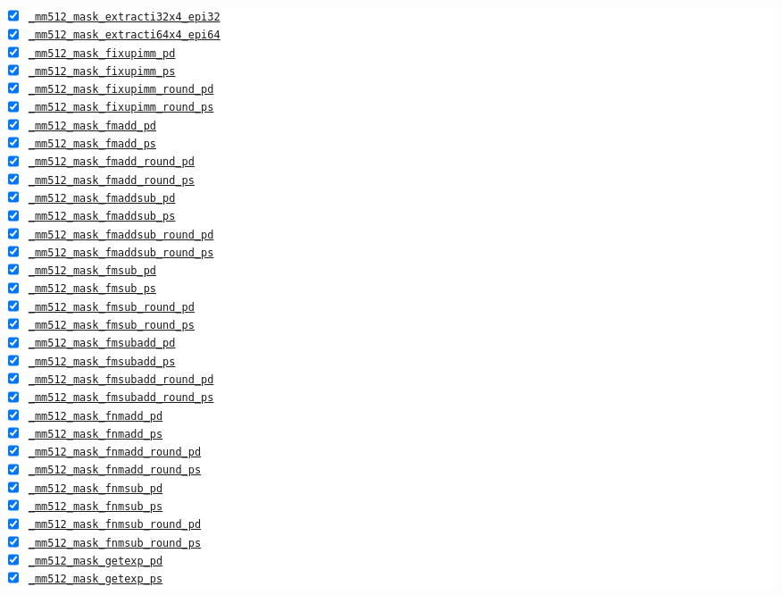   * [x] [`_mm512_mask_extracti32x4_epi32`](https://software.intel.com/sites/landingpage/IntrinsicsGuide/#text=_mm512_mask_extracti32x4_epi32&expand=5236)
  * [x] [`_mm512_mask_extracti64x4_epi64`](https://software.intel.com/sites/landingpage/IntrinsicsGuide/#text=_mm512_mask_extracti64x4_epi64&expand=5236)
  * [x] [`_mm512_mask_fixupimm_pd`](https://software.intel.com/sites/landingpage/IntrinsicsGuide/#text=_mm512_mask_fixupimm_pd&expand=5236)
  * [x] [`_mm512_mask_fixupimm_ps`](https://software.intel.com/sites/landingpage/IntrinsicsGuide/#text=_mm512_mask_fixupimm_ps&expand=5236)
  * [x] [`_mm512_mask_fixupimm_round_pd`](https://software.intel.com/sites/landingpage/IntrinsicsGuide/#text=_mm512_mask_fixupimm_round_pd&expand=5236)
  * [x] [`_mm512_mask_fixupimm_round_ps`](https://software.intel.com/sites/landingpage/IntrinsicsGuide/#text=_mm512_mask_fixupimm_round_ps&expand=5236)
  * [x] [`_mm512_mask_fmadd_pd`](https://software.intel.com/sites/landingpage/IntrinsicsGuide/#text=_mm512_mask_fmadd_pd&expand=5236)
  * [x] [`_mm512_mask_fmadd_ps`](https://software.intel.com/sites/landingpage/IntrinsicsGuide/#text=_mm512_mask_fmadd_ps&expand=5236)
  * [x] [`_mm512_mask_fmadd_round_pd`](https://software.intel.com/sites/landingpage/IntrinsicsGuide/#text=_mm512_mask_fmadd_round_pd&expand=5236)
  * [x] [`_mm512_mask_fmadd_round_ps`](https://software.intel.com/sites/landingpage/IntrinsicsGuide/#text=_mm512_mask_fmadd_round_ps&expand=5236)
  * [x] [`_mm512_mask_fmaddsub_pd`](https://software.intel.com/sites/landingpage/IntrinsicsGuide/#text=_mm512_mask_fmaddsub_pd&expand=5236)
  * [x] [`_mm512_mask_fmaddsub_ps`](https://software.intel.com/sites/landingpage/IntrinsicsGuide/#text=_mm512_mask_fmaddsub_ps&expand=5236)
  * [x] [`_mm512_mask_fmaddsub_round_pd`](https://software.intel.com/sites/landingpage/IntrinsicsGuide/#text=_mm512_mask_fmaddsub_round_pd&expand=5236)
  * [x] [`_mm512_mask_fmaddsub_round_ps`](https://software.intel.com/sites/landingpage/IntrinsicsGuide/#text=_mm512_mask_fmaddsub_round_ps&expand=5236)
  * [x] [`_mm512_mask_fmsub_pd`](https://software.intel.com/sites/landingpage/IntrinsicsGuide/#text=_mm512_mask_fmsub_pd&expand=5236)
  * [x] [`_mm512_mask_fmsub_ps`](https://software.intel.com/sites/landingpage/IntrinsicsGuide/#text=_mm512_mask_fmsub_ps&expand=5236)
  * [x] [`_mm512_mask_fmsub_round_pd`](https://software.intel.com/sites/landingpage/IntrinsicsGuide/#text=_mm512_mask_fmsub_round_pd&expand=5236)
  * [x] [`_mm512_mask_fmsub_round_ps`](https://software.intel.com/sites/landingpage/IntrinsicsGuide/#text=_mm512_mask_fmsub_round_ps&expand=5236)
  * [x] [`_mm512_mask_fmsubadd_pd`](https://software.intel.com/sites/landingpage/IntrinsicsGuide/#text=_mm512_mask_fmsubadd_pd&expand=5236)
  * [x] [`_mm512_mask_fmsubadd_ps`](https://software.intel.com/sites/landingpage/IntrinsicsGuide/#text=_mm512_mask_fmsubadd_ps&expand=5236)
  * [x] [`_mm512_mask_fmsubadd_round_pd`](https://software.intel.com/sites/landingpage/IntrinsicsGuide/#text=_mm512_mask_fmsubadd_round_pd&expand=5236)
  * [x] [`_mm512_mask_fmsubadd_round_ps`](https://software.intel.com/sites/landingpage/IntrinsicsGuide/#text=_mm512_mask_fmsubadd_round_ps&expand=5236)
  * [x] [`_mm512_mask_fnmadd_pd`](https://software.intel.com/sites/landingpage/IntrinsicsGuide/#text=_mm512_mask_fnmadd_pd&expand=5236)
  * [x] [`_mm512_mask_fnmadd_ps`](https://software.intel.com/sites/landingpage/IntrinsicsGuide/#text=_mm512_mask_fnmadd_ps&expand=5236)
  * [x] [`_mm512_mask_fnmadd_round_pd`](https://software.intel.com/sites/landingpage/IntrinsicsGuide/#text=_mm512_mask_fnmadd_round_pd&expand=5236)
  * [x] [`_mm512_mask_fnmadd_round_ps`](https://software.intel.com/sites/landingpage/IntrinsicsGuide/#text=_mm512_mask_fnmadd_round_ps&expand=5236)
  * [x] [`_mm512_mask_fnmsub_pd`](https://software.intel.com/sites/landingpage/IntrinsicsGuide/#text=_mm512_mask_fnmsub_pd&expand=5236)
  * [x] [`_mm512_mask_fnmsub_ps`](https://software.intel.com/sites/landingpage/IntrinsicsGuide/#text=_mm512_mask_fnmsub_ps&expand=5236)
  * [x] [`_mm512_mask_fnmsub_round_pd`](https://software.intel.com/sites/landingpage/IntrinsicsGuide/#text=_mm512_mask_fnmsub_round_pd&expand=5236)
  * [x] [`_mm512_mask_fnmsub_round_ps`](https://software.intel.com/sites/landingpage/IntrinsicsGuide/#text=_mm512_mask_fnmsub_round_ps&expand=5236)
  * [x] [`_mm512_mask_getexp_pd`](https://software.intel.com/sites/landingpage/IntrinsicsGuide/#text=_mm512_mask_getexp_pd&expand=5236)
  * [x] [`_mm512_mask_getexp_ps`](https://software.intel.com/sites/landingpage/IntrinsicsGuide/#text=_mm512_mask_getexp_ps&expand=5236)